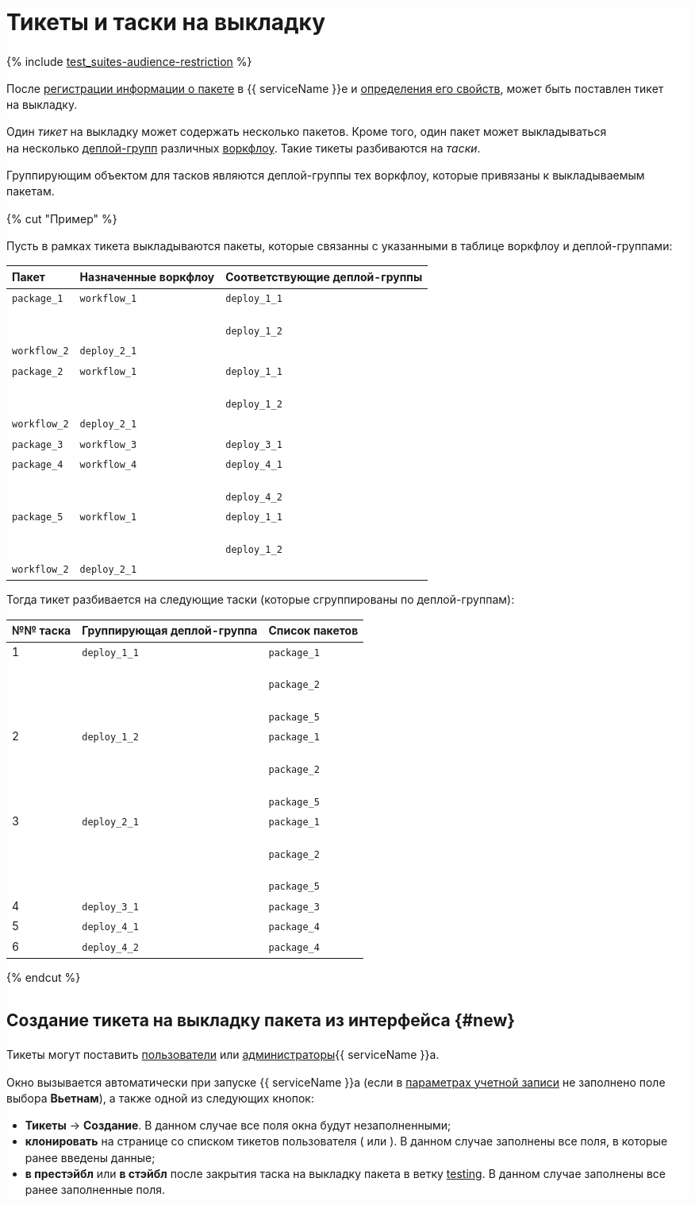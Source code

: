 # Тикеты и таски на выкладку

{% include [test_suites-audience-restriction](../_includes/task/test_suites/id-test_suites/audience-restriction.md) %}

После [регистрации информации о пакете](packages.md#new) в {{ serviceName }}е и [определения его свойств](packages.md#edit), может быть поставлен тикет на выкладку.

Один _тикет_ на выкладку может содержать несколько пакетов. Кроме того, один пакет может выкладываться на несколько [деплой-групп](workflows.md#edit_deploy) различных [воркфлоу](workflows.md). Такие тикеты разбиваются на _таски_.

Группирующим объектом для тасков являются деплой-группы тех воркфлоу, которые привязаны к выкладываемым пакетам.

{% cut "Пример" %}

Пусть в рамках тикета выкладываются пакеты, которые связанны с указанными в таблице воркфлоу и деплой-группами:

Пакет | Назначенные воркфлоу  | Соответствующие деплой-группы
:--- | :--- | :---
`package_1` | `workflow_1` | `deploy_1_1`<br/><br/>`deploy_1_2`
`workflow_2` | `deploy_2_1`
`package_2` | `workflow_1` | `deploy_1_1`<br/><br/>`deploy_1_2`
`workflow_2` | `deploy_2_1`
`package_3` | `workflow_3` | `deploy_3_1`
`package_4` | `workflow_4` | `deploy_4_1`<br/><br/>`deploy_4_2`
`package_5` | `workflow_1` | `deploy_1_1`<br/><br/>`deploy_1_2`
`workflow_2` | `deploy_2_1`

Тогда тикет разбивается на следующие таски (которые сгруппированы по деплой-группам):

№№ таска | Группирующая деплой-группа | Список пакетов
:--- | :--- | :---
1 | `deploy_1_1` | `package_1`<br/><br/>`package_2`<br/><br/>`package_5`
2 | `deploy_1_2` | `package_1`<br/><br/>`package_2`<br/><br/>`package_5`
3 | `deploy_2_1` | `package_1`<br/><br/>`package_2`<br/><br/>`package_5`
4 | `deploy_3_1` | `package_3`
5 | `deploy_4_1` | `package_4`
6 | `deploy_4_2` | `package_4`

{% endcut %}

## Создание тикета на выкладку пакета из интерфейса {#new}

Тикеты могут поставить [пользователи](../access.md#access) или [администраторы](../access.md#access){{ serviceName }}а.

Окно вызывается автоматически при запуске {{ serviceName }}а (если в [параметрах учетной записи](users.md) не заполнено поле выбора **Вьетнам**), а также одной из следующих кнопок:

- **Тикеты** → **Создание**. В данном случае все поля окна будут незаполненными;
- **клонировать** на странице со списком тикетов пользователя ( или ). В данном случае заполнены все поля, в которые ранее введены данные;
- **в престэйбл** или **в стэйбл** после закрытия таска на выкладку пакета в ветку [testing](../branches.md#testing). В данном случае заполнены все ранее заполненные поля.
